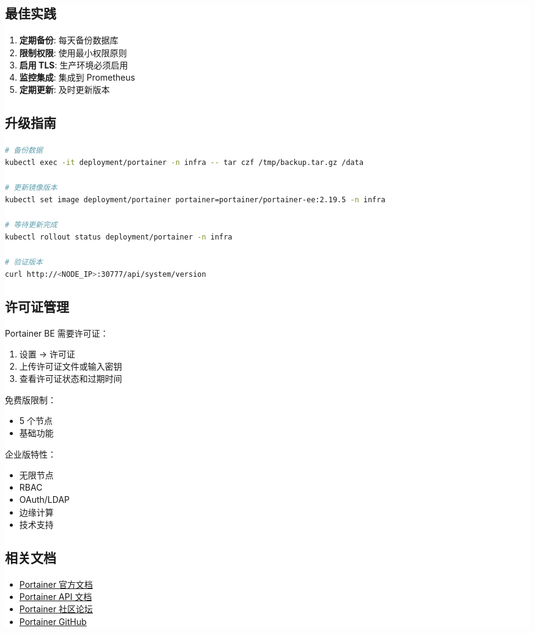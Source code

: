 ## 最佳实践

1. **定期备份**: 每天备份数据库
2. **限制权限**: 使用最小权限原则
3. **启用 TLS**: 生产环境必须启用
4. **监控集成**: 集成到 Prometheus
5. **定期更新**: 及时更新版本

## 升级指南

```bash
# 备份数据
kubectl exec -it deployment/portainer -n infra -- tar czf /tmp/backup.tar.gz /data

# 更新镜像版本
kubectl set image deployment/portainer portainer=portainer/portainer-ee:2.19.5 -n infra

# 等待更新完成
kubectl rollout status deployment/portainer -n infra

# 验证版本
curl http://<NODE_IP>:30777/api/system/version
```

## 许可证管理

Portainer BE 需要许可证：

1. 设置 → 许可证
2. 上传许可证文件或输入密钥
3. 查看许可证状态和过期时间

免费版限制：
- 5 个节点
- 基础功能

企业版特性：
- 无限节点
- RBAC
- OAuth/LDAP
- 边缘计算
- 技术支持

## 相关文档

- [Portainer 官方文档](https://docs.portainer.io/)
- [Portainer API 文档](https://docs.portainer.io/api/overview)
- [Portainer 社区论坛](https://community.portainer.io/)
- [Portainer GitHub](https://github.com/portainer/portainer)
